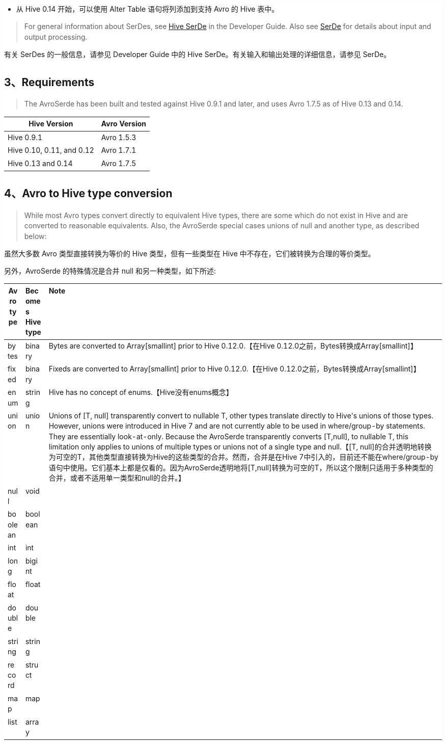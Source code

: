 - 从 Hive 0.14 开始，可以使用 Alter Table 语句将列添加到支持 Avro 的 Hive 表中。

> For general information about SerDes, see [Hive SerDe](https://cwiki.apache.org/confluence/display/Hive/DeveloperGuide#DeveloperGuide-HiveSerDe) in the Developer Guide. Also see [SerDe](https://cwiki.apache.org/confluence/display/Hive/SerDe) for details about input and output processing.

有关 SerDes 的一般信息，请参见 Developer Guide 中的 Hive SerDe。有关输入和输出处理的详细信息，请参见 SerDe。

## 3、Requirements

> The AvroSerde has been built and tested against Hive 0.9.1 and later, and uses Avro 1.7.5 as of Hive 0.13 and 0.14.

Hive Version | Avro Version
---|:---
Hive 0.9.1	 | Avro 1.5.3
Hive 0.10, 0.11, and 0.12	| Avro 1.7.1
Hive 0.13 and 0.14	| Avro 1.7.5

## 4、Avro to Hive type conversion

> While most Avro types convert directly to equivalent Hive types, there are some which do not exist in Hive and are converted to reasonable equivalents. Also, the AvroSerde special cases unions of null and another type, as described below:

虽然大多数 Avro 类型直接转换为等价的 Hive 类型，但有一些类型在 Hive 中不存在，它们被转换为合理的等价类型。

另外，AvroSerde 的特殊情况是合并 null 和另一种类型，如下所述:

Avro type | Becomes Hive type  |  Note
---|:---|:---
bytes     | binary             |  Bytes are converted to Array[smallint] prior to Hive 0.12.0.【在Hive 0.12.0之前，Bytes转换成Array[smallint]】
fixed     | binary             |  Fixeds are converted to Array[smallint] prior to Hive 0.12.0.【在Hive 0.12.0之前，Bytes转换成Array[smallint]】
enum      | string             |  Hive has no concept of enums.【Hive没有enums概念】
union     | union              |  Unions of [T, null] transparently convert to nullable T, other types translate directly to Hive's unions of those types. However, unions were introduced in Hive 7 and are not currently able to be used in where/group-by statements. They are essentially look-at-only. Because the AvroSerde transparently converts [T,null], to nullable T, this limitation only applies to unions of multiple types or unions not of a single type and null.【[T, null]的合并透明地转换为可空的T，其他类型直接转换为Hive的这些类型的合并。然而，合并是在Hive 7中引入的，目前还不能在where/group-by语句中使用。它们基本上都是仅看的。因为AvroSerde透明地将[T,null]转换为可空的T，所以这个限制只适用于多种类型的合并，或者不适用单一类型和null的合并。】
null      |  void              |  
boolean   |  boolean           |
int       |  int               |
long      |  bigint            |
float     |  float             |
double    |  double            |
string    |  string            |
record    |  struct            |
map       |  map               |
list      |  array             |

